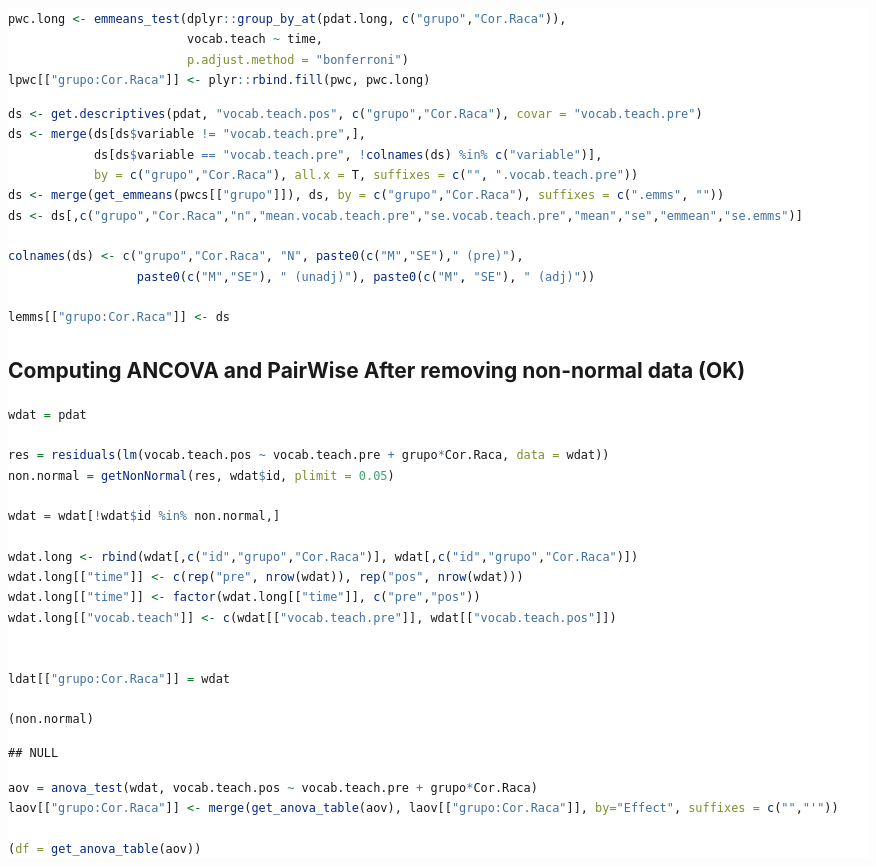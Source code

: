 ``` r
pwc.long <- emmeans_test(dplyr::group_by_at(pdat.long, c("grupo","Cor.Raca")),
                         vocab.teach ~ time,
                         p.adjust.method = "bonferroni")
lpwc[["grupo:Cor.Raca"]] <- plyr::rbind.fill(pwc, pwc.long)
```

``` r
ds <- get.descriptives(pdat, "vocab.teach.pos", c("grupo","Cor.Raca"), covar = "vocab.teach.pre")
ds <- merge(ds[ds$variable != "vocab.teach.pre",],
            ds[ds$variable == "vocab.teach.pre", !colnames(ds) %in% c("variable")],
            by = c("grupo","Cor.Raca"), all.x = T, suffixes = c("", ".vocab.teach.pre"))
ds <- merge(get_emmeans(pwcs[["grupo"]]), ds, by = c("grupo","Cor.Raca"), suffixes = c(".emms", ""))
ds <- ds[,c("grupo","Cor.Raca","n","mean.vocab.teach.pre","se.vocab.teach.pre","mean","se","emmean","se.emms")]

colnames(ds) <- c("grupo","Cor.Raca", "N", paste0(c("M","SE")," (pre)"),
                  paste0(c("M","SE"), " (unadj)"), paste0(c("M", "SE"), " (adj)"))

lemms[["grupo:Cor.Raca"]] <- ds
```

## Computing ANCOVA and PairWise After removing non-normal data (OK)

``` r
wdat = pdat 

res = residuals(lm(vocab.teach.pos ~ vocab.teach.pre + grupo*Cor.Raca, data = wdat))
non.normal = getNonNormal(res, wdat$id, plimit = 0.05)

wdat = wdat[!wdat$id %in% non.normal,]

wdat.long <- rbind(wdat[,c("id","grupo","Cor.Raca")], wdat[,c("id","grupo","Cor.Raca")])
wdat.long[["time"]] <- c(rep("pre", nrow(wdat)), rep("pos", nrow(wdat)))
wdat.long[["time"]] <- factor(wdat.long[["time"]], c("pre","pos"))
wdat.long[["vocab.teach"]] <- c(wdat[["vocab.teach.pre"]], wdat[["vocab.teach.pos"]])


ldat[["grupo:Cor.Raca"]] = wdat

(non.normal)
```

    ## NULL

``` r
aov = anova_test(wdat, vocab.teach.pos ~ vocab.teach.pre + grupo*Cor.Raca)
laov[["grupo:Cor.Raca"]] <- merge(get_anova_table(aov), laov[["grupo:Cor.Raca"]], by="Effect", suffixes = c("","'"))

(df = get_anova_table(aov))
```
